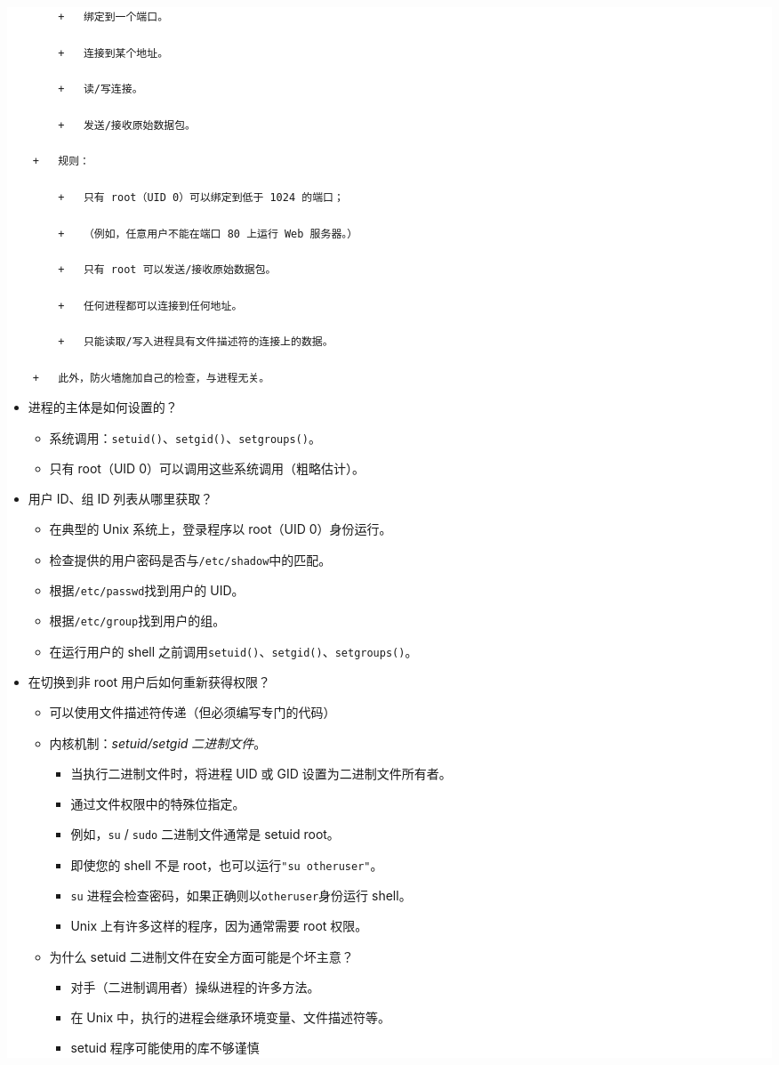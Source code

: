             +   绑定到一个端口。

            +   连接到某个地址。

            +   读/写连接。

            +   发送/接收原始数据包。

        +   规则：

            +   只有 root（UID 0）可以绑定到低于 1024 的端口；

            +   （例如，任意用户不能在端口 80 上运行 Web 服务器。）

            +   只有 root 可以发送/接收原始数据包。

            +   任何进程都可以连接到任何地址。

            +   只能读取/写入进程具有文件描述符的连接上的数据。

        +   此外，防火墙施加自己的检查，与进程无关。

+   进程的主体是如何设置的？

    +   系统调用：`setuid()`、`setgid()`、`setgroups()`。

    +   只有 root（UID 0）可以调用这些系统调用（粗略估计）。

+   用户 ID、组 ID 列表从哪里获取？

    +   在典型的 Unix 系统上，登录程序以 root（UID 0）身份运行。

    +   检查提供的用户密码是否与`/etc/shadow`中的匹配。

    +   根据`/etc/passwd`找到用户的 UID。

    +   根据`/etc/group`找到用户的组。

    +   在运行用户的 shell 之前调用`setuid()`、`setgid()`、`setgroups()`。

+   在切换到非 root 用户后如何重新获得权限？

    +   可以使用文件描述符传递（但必须编写专门的代码）

    +   内核机制：*setuid/setgid 二进制文件*。

        +   当执行二进制文件时，将进程 UID 或 GID 设置为二进制文件所有者。

        +   通过文件权限中的特殊位指定。

        +   例如，`su` / `sudo` 二进制文件通常是 setuid root。

        +   即使您的 shell 不是 root，也可以运行`"su otheruser"`。

        +   `su` 进程会检查密码，如果正确则以`otheruser`身份运行 shell。

        +   Unix 上有许多这样的程序，因为通常需要 root 权限。

    +   为什么 setuid 二进制文件在安全方面可能是个坏主意？

        +   对手（二进制调用者）操纵进程的许多方法。

        +   在 Unix 中，执行的进程会继承环境变量、文件描述符等。

        +   setuid 程序可能使用的库不够谨慎
